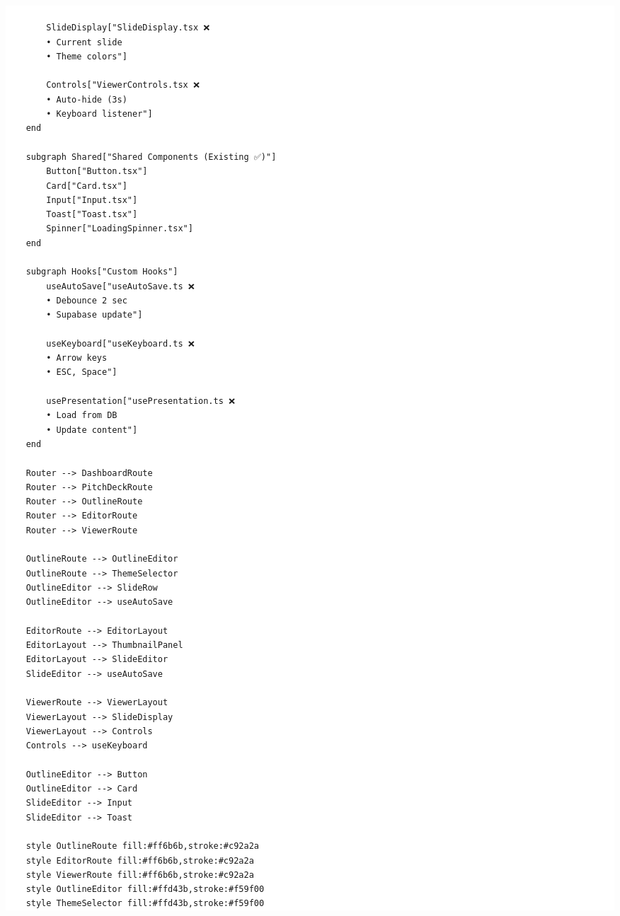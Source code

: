 ```mermaid

        SlideDisplay["SlideDisplay.tsx ❌
        • Current slide
        • Theme colors"]

        Controls["ViewerControls.tsx ❌
        • Auto-hide (3s)
        • Keyboard listener"]
    end

    subgraph Shared["Shared Components (Existing ✅)"]
        Button["Button.tsx"]
        Card["Card.tsx"]
        Input["Input.tsx"]
        Toast["Toast.tsx"]
        Spinner["LoadingSpinner.tsx"]
    end

    subgraph Hooks["Custom Hooks"]
        useAutoSave["useAutoSave.ts ❌
        • Debounce 2 sec
        • Supabase update"]

        useKeyboard["useKeyboard.ts ❌
        • Arrow keys
        • ESC, Space"]

        usePresentation["usePresentation.ts ❌
        • Load from DB
        • Update content"]
    end

    Router --> DashboardRoute
    Router --> PitchDeckRoute
    Router --> OutlineRoute
    Router --> EditorRoute
    Router --> ViewerRoute

    OutlineRoute --> OutlineEditor
    OutlineRoute --> ThemeSelector
    OutlineEditor --> SlideRow
    OutlineEditor --> useAutoSave

    EditorRoute --> EditorLayout
    EditorLayout --> ThumbnailPanel
    EditorLayout --> SlideEditor
    SlideEditor --> useAutoSave

    ViewerRoute --> ViewerLayout
    ViewerLayout --> SlideDisplay
    ViewerLayout --> Controls
    Controls --> useKeyboard

    OutlineEditor --> Button
    OutlineEditor --> Card
    SlideEditor --> Input
    SlideEditor --> Toast

    style OutlineRoute fill:#ff6b6b,stroke:#c92a2a
    style EditorRoute fill:#ff6b6b,stroke:#c92a2a
    style ViewerRoute fill:#ff6b6b,stroke:#c92a2a
    style OutlineEditor fill:#ffd43b,stroke:#f59f00
    style ThemeSelector fill:#ffd43b,stroke:#f59f00
```